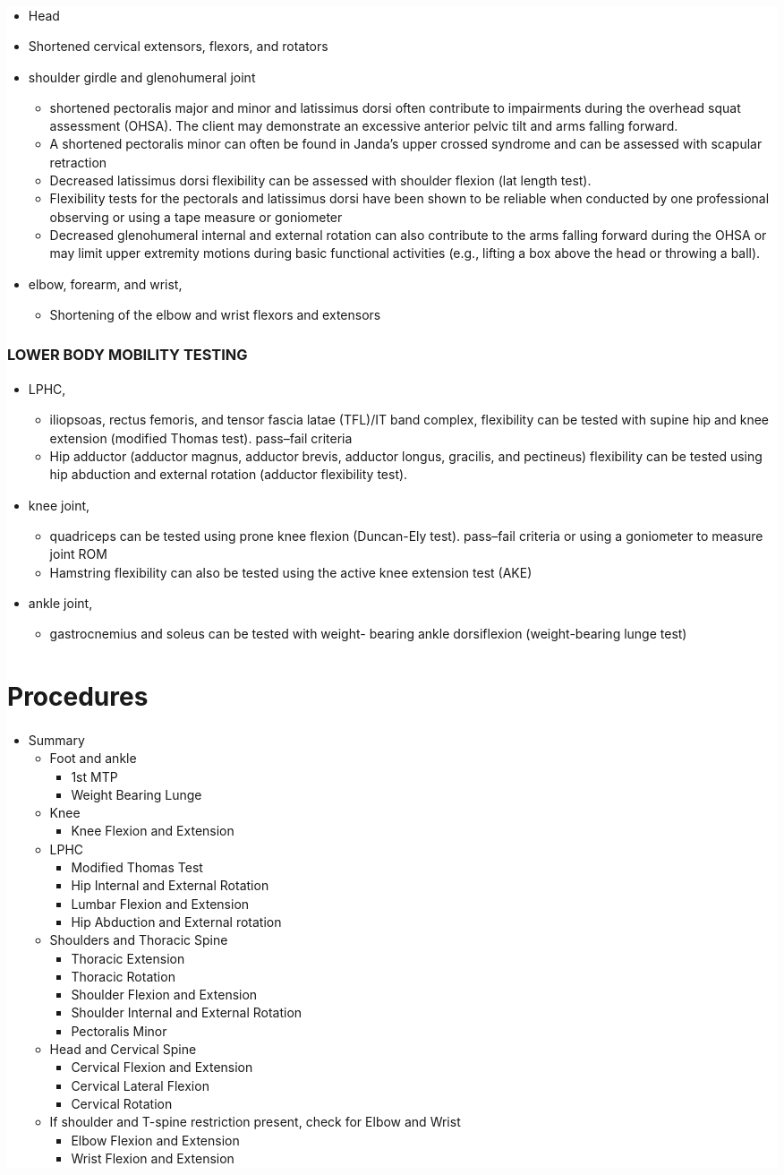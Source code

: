 +  Head
  + Shortened cervical extensors, flexors, and rotators 
+ shoulder girdle and glenohumeral joint
  + shortened pectoralis major and minor and latissimus dorsi often contribute to impairments during the overhead squat assessment (OHSA). The client may demonstrate an excessive anterior pelvic tilt and arms falling forward. 
  + A shortened pectoralis minor can often be found in Janda’s upper crossed syndrome and can be assessed with scapular retraction 
  + Decreased latissimus dorsi flexibility can be assessed with shoulder flexion (lat length test). 
  + Flexibility tests for the pectorals and latissimus dorsi have been shown to be reliable when conducted by one professional observing or using a tape measure or goniometer
  + Decreased glenohumeral internal and external rotation can also contribute to the arms falling forward during the OHSA or may limit upper extremity motions during basic functional activities (e.g., lifting a box above the head or throwing a ball). 

+ elbow, forearm, and wrist, 
  + Shortening of the elbow and wrist flexors and extensors

### LOWER BODY MOBILITY TESTING

+ LPHC, 
  + iliopsoas, rectus femoris, and tensor fascia latae (TFL)/IT band complex, flexibility can be tested with supine hip and knee extension (modified Thomas test). pass–fail criteria 
  + Hip adductor (adductor magnus, adductor brevis, adductor longus, gracilis, and pectineus) flexibility can be tested using hip abduction and external rotation (adductor flexibility test). 

+ knee joint,
  + quadriceps can be tested using prone knee flexion (Duncan-Ely test).  pass–fail criteria or using a goniometer to measure joint ROM 
  + Hamstring flexibility can also be tested using the active knee extension test (AKE)
+ ankle joint, 
  + gastrocnemius and soleus can be tested with weight- bearing ankle dorsiflexion (weight-bearing lunge test)



# Procedures

+ Summary
  + Foot and ankle
    + 1st MTP
    + Weight Bearing Lunge
  + Knee
    + Knee Flexion and Extension
  + LPHC
    + Modified Thomas Test
    + Hip Internal and External Rotation
    + Lumbar Flexion and Extension
    + Hip Abduction and External rotation
  + Shoulders and Thoracic Spine
    + Thoracic Extension
    + Thoracic Rotation
    + Shoulder Flexion and Extension
    + Shoulder Internal and External Rotation
    + Pectoralis Minor
  + Head and Cervical Spine
    + Cervical Flexion and Extension
    + Cervical Lateral Flexion
    + Cervical Rotation
  + If shoulder and T-spine restriction present, check for Elbow and Wrist
    + Elbow Flexion and Extension
    + Wrist Flexion and Extension
